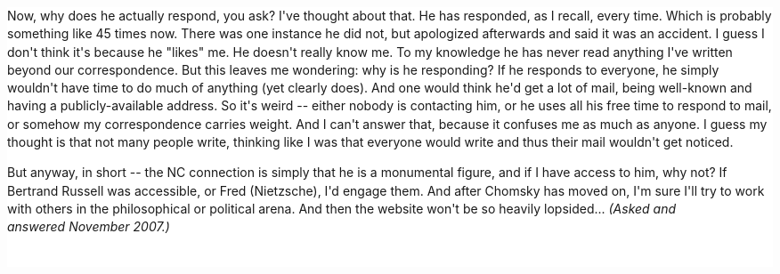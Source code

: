 <p>
Now, why does he actually respond, you ask? I&#39;ve thought about that. He has responded, as I recall, every time. Which is probably something like 45 times now. There was one instance he did not, but apologized afterwards and said it was an accident. I guess I don&#39;t think it&#39;s because he &quot;likes&quot; me. He doesn&#39;t really know me. To my knowledge he has never read anything I&#39;ve written beyond our correspondence. But this leaves me wondering: why is he responding? If he responds to everyone, he simply wouldn&#39;t have time to do much of anything (yet clearly does). And one would think he&#39;d get a lot of mail, being well-known and having a publicly-available address. So it&#39;s weird -- either nobody is contacting him, or he uses all his free time to respond to mail, or somehow my correspondence carries weight. And I can&#39;t answer that, because it confuses me as much as anyone. I guess my thought is that not many people write, thinking like I was that everyone would write and thus their mail wouldn&#39;t get noticed. 
</p>
<p>
But anyway, in short -- the NC connection is simply that he is a monumental figure, and if I have access to him, why not? If Bertrand Russell was accessible, or Fred (Nietzsche), I&#39;d engage them. And after Chomsky has moved on, I&#39;m sure I&#39;ll try to work with others in the philosophical or political arena. And then the website won&#39;t be so heavily lopsided...&nbsp;<em>(Asked and answered&nbsp;November 2007.)</em>
</p>
<p>
&nbsp;
</p>


